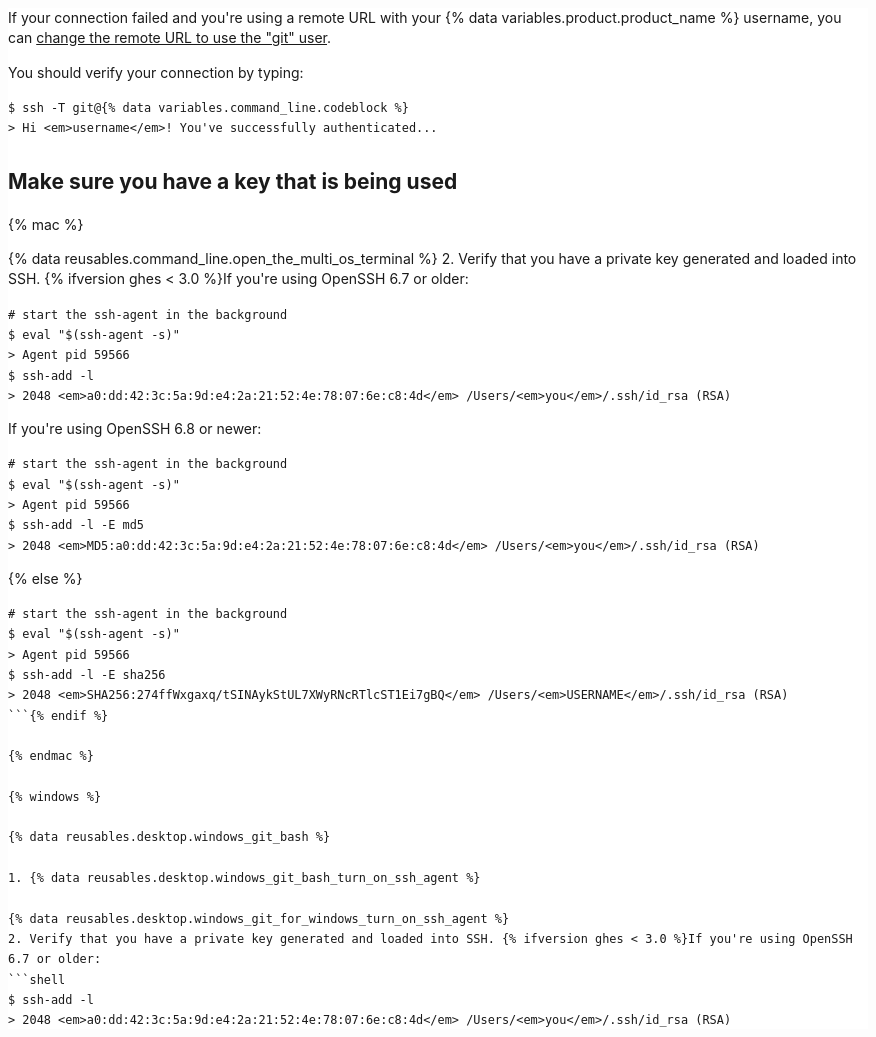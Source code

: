 If your connection failed and you're using a remote URL with your {% data variables.product.product_name %} username, you can [change the remote URL to use the "git" user](/github/getting-started-with-github/managing-remote-repositories).

You should verify your connection by typing:

```shell
$ ssh -T git@{% data variables.command_line.codeblock %}
> Hi <em>username</em>! You've successfully authenticated...
```

## Make sure you have a key that is being used

{% mac %}

{% data reusables.command_line.open_the_multi_os_terminal %} 2. Verify that you have a private key generated and loaded into SSH. {% ifversion ghes < 3.0 %}If you're using OpenSSH 6.7 or older:

```shell
# start the ssh-agent in the background
$ eval "$(ssh-agent -s)"
> Agent pid 59566
$ ssh-add -l
> 2048 <em>a0:dd:42:3c:5a:9d:e4:2a:21:52:4e:78:07:6e:c8:4d</em> /Users/<em>you</em>/.ssh/id_rsa (RSA)
```

If you're using OpenSSH 6.8 or newer:

```shell
# start the ssh-agent in the background
$ eval "$(ssh-agent -s)"
> Agent pid 59566
$ ssh-add -l -E md5
> 2048 <em>MD5:a0:dd:42:3c:5a:9d:e4:2a:21:52:4e:78:07:6e:c8:4d</em> /Users/<em>you</em>/.ssh/id_rsa (RSA)
```

{% else %}

````shell
# start the ssh-agent in the background
$ eval "$(ssh-agent -s)"
> Agent pid 59566
$ ssh-add -l -E sha256
> 2048 <em>SHA256:274ffWxgaxq/tSINAykStUL7XWyRNcRTlcST1Ei7gBQ</em> /Users/<em>USERNAME</em>/.ssh/id_rsa (RSA)
```{% endif %}

{% endmac %}

{% windows %}

{% data reusables.desktop.windows_git_bash %}

1. {% data reusables.desktop.windows_git_bash_turn_on_ssh_agent %}

{% data reusables.desktop.windows_git_for_windows_turn_on_ssh_agent %}
2. Verify that you have a private key generated and loaded into SSH. {% ifversion ghes < 3.0 %}If you're using OpenSSH 6.7 or older:
```shell
$ ssh-add -l
> 2048 <em>a0:dd:42:3c:5a:9d:e4:2a:21:52:4e:78:07:6e:c8:4d</em> /Users/<em>you</em>/.ssh/id_rsa (RSA)
````

